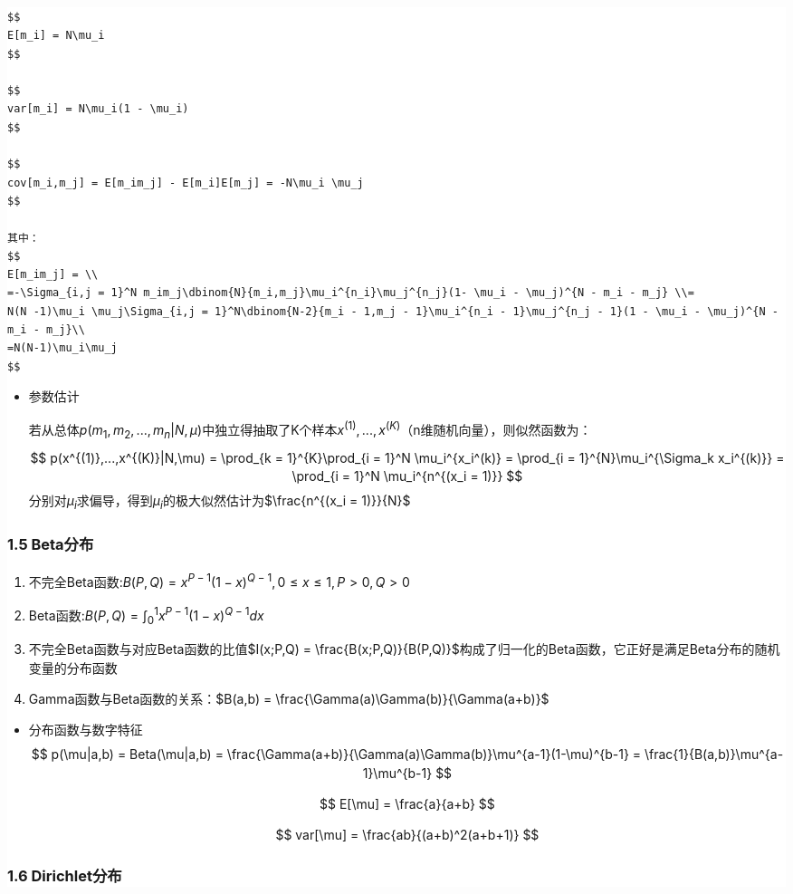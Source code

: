 	$$
	E[m_i] = N\mu_i
	$$

	$$
	var[m_i] = N\mu_i(1 - \mu_i)
	$$

	$$
	cov[m_i,m_j] = E[m_im_j] - E[m_i]E[m_j] = -N\mu_i \mu_j
	$$

	其中：
	$$
	E[m_im_j] = \\
	=-\Sigma_{i,j = 1}^N m_im_j\dbinom{N}{m_i,m_j}\mu_i^{n_i}\mu_j^{n_j}(1- \mu_i - \mu_j)^{N - m_i - m_j} \\=
	N(N -1)\mu_i \mu_j\Sigma_{i,j = 1}^N\dbinom{N-2}{m_i - 1,m_j - 1}\mu_i^{n_i - 1}\mu_j^{n_j - 1}(1 - \mu_i - \mu_j)^{N - m_i - m_j}\\
	=N(N-1)\mu_i\mu_j
	$$

* 参数估计

	若从总体$p(m_1,m_2,...,m_n|N,\mu)$中独立得抽取了K个样本$x^{(1)},...,x^{(K)}$（n维随机向量），则似然函数为：
	$$
	p(x^{(1)},...,x^{(K)}|N,\mu) = \prod_{k = 1}^{K}\prod_{i = 1}^N \mu_i^{x_i^(k)} = \prod_{i = 1}^{N}\mu_i^{\Sigma_k x_i^{(k)}} = \prod_{i = 1}^N \mu_i^{n^{(x_i = 1)}}
	$$
	分别对$\mu_i$求偏导，得到$\mu_i$的极大似然估计为$\frac{n^{(x_i = 1)}}{N}$



### 1.5 Beta分布

1. 不完全Beta函数:$B(P,Q) = x^{P-1}(1-x)^{Q - 1}, 0 \leq x \leq 1,P > 0, Q>0$ 

2. Beta函数:$B(P,Q) = \int_0^1x^{P-1}(1-x)^{Q - 1}dx$

3. 不完全Beta函数与对应Beta函数的比值$I(x;P,Q) = \frac{B(x;P,Q)}{B(P,Q)}$构成了归一化的Beta函数，它正好是满足Beta分布的随机变量的分布函数

4. Gamma函数与Beta函数的关系：$B(a,b) = \frac{\Gamma(a)\Gamma(b)}{\Gamma(a+b)}$

* 分布函数与数字特征
	$$
	p(\mu|a,b) = Beta(\mu|a,b) = \frac{\Gamma(a+b)}{\Gamma(a)\Gamma(b)}\mu^{a-1}(1-\mu)^{b-1} = \frac{1}{B(a,b)}\mu^{a-1}\mu^{b-1}
	$$

	$$
	E[\mu] = \frac{a}{a+b}
	$$

	$$
	var[\mu] = \frac{ab}{(a+b)^2(a+b+1)}
	$$

### 1.6 Dirichlet分布

